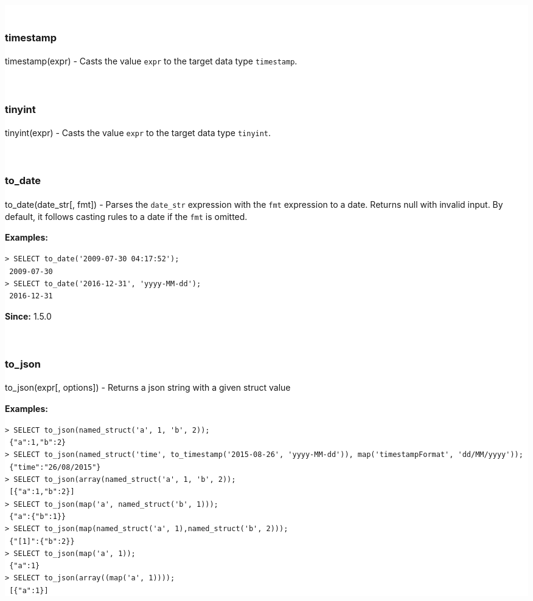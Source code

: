 <br/>

### timestamp

timestamp(expr) - Casts the value `expr` to the target data type `timestamp`.

<br/>

### tinyint

tinyint(expr) - Casts the value `expr` to the target data type `tinyint`.

<br/>

### to_date

to_date(date_str[, fmt]) - Parses the `date_str` expression with the `fmt` expression to
a date. Returns null with invalid input. By default, it follows casting rules to a date if
the `fmt` is omitted.

**Examples:**

```
> SELECT to_date('2009-07-30 04:17:52');
 2009-07-30
> SELECT to_date('2016-12-31', 'yyyy-MM-dd');
 2016-12-31
```

**Since:** 1.5.0

<br/>

### to_json

to_json(expr[, options]) - Returns a json string with a given struct value

**Examples:**

```
> SELECT to_json(named_struct('a', 1, 'b', 2));
 {"a":1,"b":2}
> SELECT to_json(named_struct('time', to_timestamp('2015-08-26', 'yyyy-MM-dd')), map('timestampFormat', 'dd/MM/yyyy'));
 {"time":"26/08/2015"}
> SELECT to_json(array(named_struct('a', 1, 'b', 2));
 [{"a":1,"b":2}]
> SELECT to_json(map('a', named_struct('b', 1)));
 {"a":{"b":1}}
> SELECT to_json(map(named_struct('a', 1),named_struct('b', 2)));
 {"[1]":{"b":2}}
> SELECT to_json(map('a', 1));
 {"a":1}
> SELECT to_json(array((map('a', 1))));
 [{"a":1}]
```
